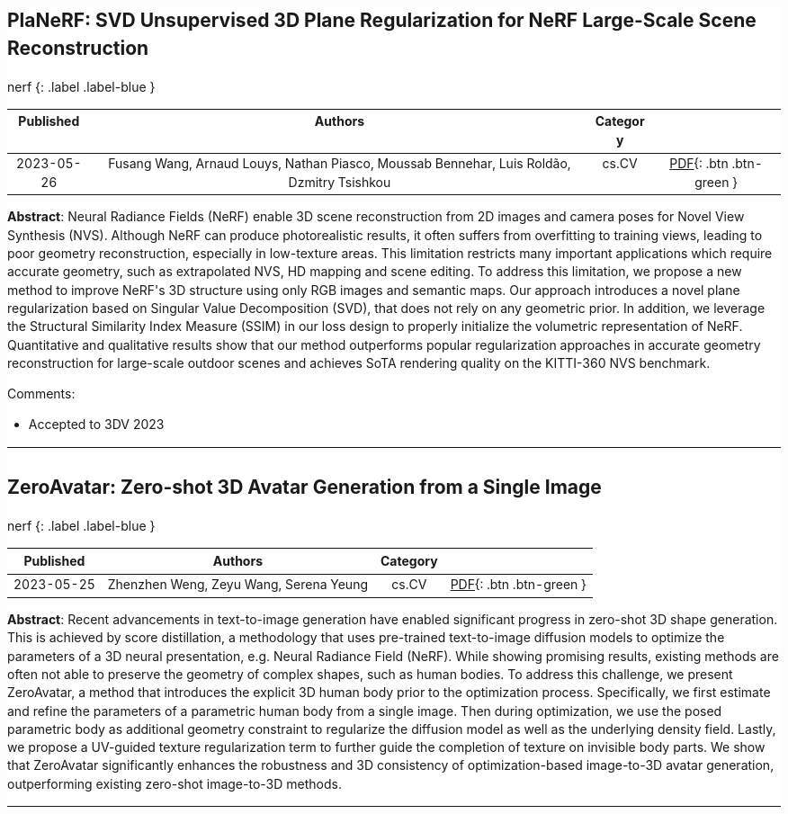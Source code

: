 
## PlaNeRF: SVD Unsupervised 3D Plane Regularization for NeRF Large-Scale  Scene Reconstruction

nerf
{: .label .label-blue }

| Published | Authors | Category | |
|:---:|:---:|:---:|:---:|
| 2023-05-26 | Fusang Wang, Arnaud Louys, Nathan Piasco, Moussab Bennehar, Luis Roldão, Dzmitry Tsishkou | cs.CV | [PDF](http://arxiv.org/pdf/2305.16914v4){: .btn .btn-green } |

**Abstract**: Neural Radiance Fields (NeRF) enable 3D scene reconstruction from 2D images
and camera poses for Novel View Synthesis (NVS). Although NeRF can produce
photorealistic results, it often suffers from overfitting to training views,
leading to poor geometry reconstruction, especially in low-texture areas. This
limitation restricts many important applications which require accurate
geometry, such as extrapolated NVS, HD mapping and scene editing. To address
this limitation, we propose a new method to improve NeRF's 3D structure using
only RGB images and semantic maps. Our approach introduces a novel plane
regularization based on Singular Value Decomposition (SVD), that does not rely
on any geometric prior. In addition, we leverage the Structural Similarity
Index Measure (SSIM) in our loss design to properly initialize the volumetric
representation of NeRF. Quantitative and qualitative results show that our
method outperforms popular regularization approaches in accurate geometry
reconstruction for large-scale outdoor scenes and achieves SoTA rendering
quality on the KITTI-360 NVS benchmark.

Comments:
- Accepted to 3DV 2023

---

## ZeroAvatar: Zero-shot 3D Avatar Generation from a Single Image

nerf
{: .label .label-blue }

| Published | Authors | Category | |
|:---:|:---:|:---:|:---:|
| 2023-05-25 | Zhenzhen Weng, Zeyu Wang, Serena Yeung | cs.CV | [PDF](http://arxiv.org/pdf/2305.16411v1){: .btn .btn-green } |

**Abstract**: Recent advancements in text-to-image generation have enabled significant
progress in zero-shot 3D shape generation. This is achieved by score
distillation, a methodology that uses pre-trained text-to-image diffusion
models to optimize the parameters of a 3D neural presentation, e.g. Neural
Radiance Field (NeRF). While showing promising results, existing methods are
often not able to preserve the geometry of complex shapes, such as human
bodies. To address this challenge, we present ZeroAvatar, a method that
introduces the explicit 3D human body prior to the optimization process.
Specifically, we first estimate and refine the parameters of a parametric human
body from a single image. Then during optimization, we use the posed parametric
body as additional geometry constraint to regularize the diffusion model as
well as the underlying density field. Lastly, we propose a UV-guided texture
regularization term to further guide the completion of texture on invisible
body parts. We show that ZeroAvatar significantly enhances the robustness and
3D consistency of optimization-based image-to-3D avatar generation,
outperforming existing zero-shot image-to-3D methods.

---